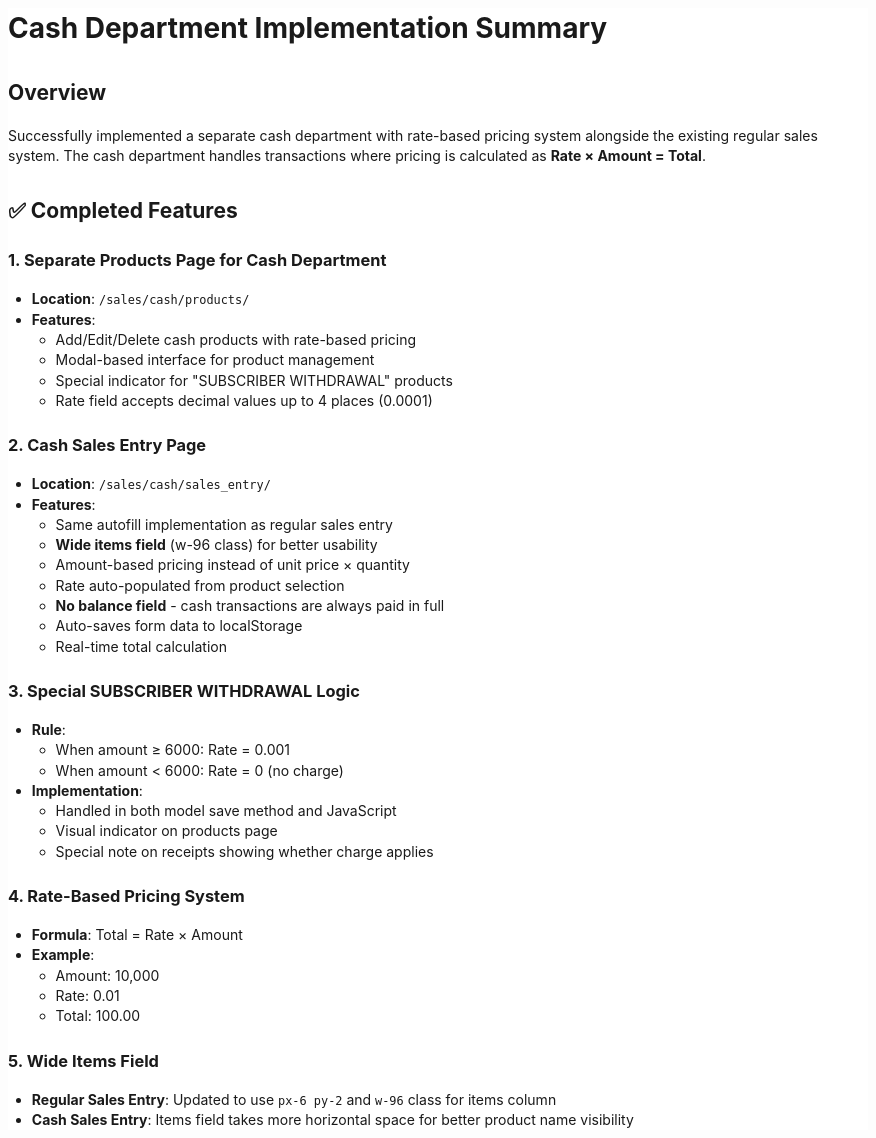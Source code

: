 # Cash Department Implementation Summary

## Overview
Successfully implemented a separate cash department with rate-based pricing system alongside the existing regular sales system. The cash department handles transactions where pricing is calculated as **Rate × Amount = Total**.

## ✅ Completed Features

### 1. **Separate Products Page for Cash Department**
- **Location**: `/sales/cash/products/`
- **Features**:
  - Add/Edit/Delete cash products with rate-based pricing
  - Modal-based interface for product management
  - Special indicator for "SUBSCRIBER WITHDRAWAL" products
  - Rate field accepts decimal values up to 4 places (0.0001)

### 2. **Cash Sales Entry Page**
- **Location**: `/sales/cash/sales_entry/`
- **Features**:
  - Same autofill implementation as regular sales entry
  - **Wide items field** (w-96 class) for better usability
  - Amount-based pricing instead of unit price × quantity
  - Rate auto-populated from product selection
  - **No balance field** - cash transactions are always paid in full
  - Auto-saves form data to localStorage
  - Real-time total calculation

### 3. **Special SUBSCRIBER WITHDRAWAL Logic**
- **Rule**: 
  - When amount ≥ 6000: Rate = 0.001
  - When amount < 6000: Rate = 0 (no charge)
- **Implementation**: 
  - Handled in both model save method and JavaScript
  - Visual indicator on products page
  - Special note on receipts showing whether charge applies

### 4. **Rate-Based Pricing System**
- **Formula**: Total = Rate × Amount
- **Example**: 
  - Amount: 10,000
  - Rate: 0.01
  - Total: 100.00

### 5. **Wide Items Field**
- **Regular Sales Entry**: Updated to use `px-6 py-2` and `w-96` class for items column
- **Cash Sales Entry**: Items field takes more horizontal space for better product name visibility
